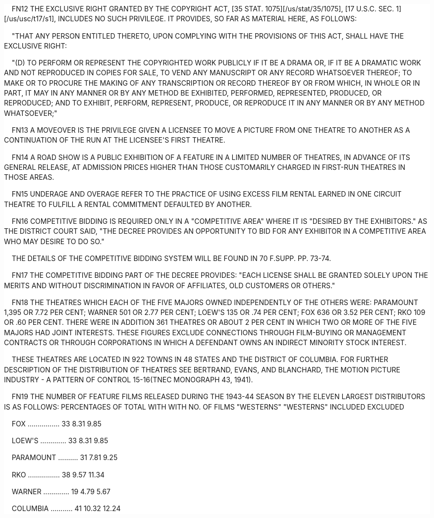     FN12  THE EXCLUSIVE RIGHT GRANTED BY THE COPYRIGHT ACT, [35 STAT. 1075][/us/stat/35/1075], [17 U.S.C. SEC. 1][/us/usc/t17/s1], INCLUDES NO SUCH PRIVILEGE.  IT PROVIDES, SO FAR AS MATERIAL HERE, AS FOLLOWS:

    "THAT ANY PERSON ENTITLED THERETO, UPON COMPLYING WITH THE PROVISIONS OF THIS ACT, SHALL HAVE THE EXCLUSIVE RIGHT:

    "(D)  TO PERFORM OR REPRESENT THE COPYRIGHTED WORK PUBLICLY IF IT BE A DRAMA OR, IF IT BE A DRAMATIC WORK AND NOT REPRODUCED IN COPIES FOR SALE, TO VEND ANY MANUSCRIPT OR ANY RECORD WHATSOEVER THEREOF; TO MAKE OR TO PROCURE THE MAKING OF ANY TRANSCRIPTION OR RECORD THEREOF BY OR FROM WHICH, IN WHOLE OR IN PART, IT MAY IN ANY MANNER OR BY ANY METHOD BE EXHIBITED, PERFORMED, REPRESENTED, PRODUCED, OR REPRODUCED; AND TO EXHIBIT, PERFORM, REPRESENT, PRODUCE, OR REPRODUCE IT IN ANY MANNER OR BY ANY METHOD WHATSOEVER;"

    FN13  A MOVEOVER IS THE PRIVILEGE GIVEN A LICENSEE TO MOVE A PICTURE FROM ONE THEATRE TO ANOTHER AS A CONTINUATION OF THE RUN AT THE LICENSEE'S FIRST THEATRE.

    FN14  A ROAD SHOW IS A PUBLIC EXHIBITION OF A FEATURE IN A LIMITED NUMBER OF THEATRES, IN ADVANCE OF ITS GENERAL RELEASE, AT ADMISSION PRICES HIGHER THAN THOSE CUSTOMARILY CHARGED IN FIRST-RUN THEATRES IN THOSE AREAS.

    FN15  UNDERAGE AND OVERAGE REFER TO THE PRACTICE OF USING EXCESS FILM RENTAL EARNED IN ONE CIRCUIT THEATRE TO FULFILL A RENTAL COMMITMENT DEFAULTED BY ANOTHER.

    FN16  COMPETITIVE BIDDING IS REQUIRED ONLY IN A "COMPETITIVE AREA" WHERE IT IS "DESIRED BY THE EXHIBITORS."  AS THE DISTRICT COURT SAID, "THE DECREE PROVIDES AN OPPORTUNITY TO BID FOR ANY EXHIBITOR IN A COMPETITIVE AREA WHO MAY DESIRE TO DO SO."

    THE DETAILS OF THE COMPETITIVE BIDDING SYSTEM WILL BE FOUND IN 70 F.SUPP.  PP. 73-74.

    FN17  THE COMPETITIVE BIDDING PART OF THE DECREE PROVIDES:  "EACH LICENSE SHALL BE GRANTED SOLELY UPON THE MERITS AND WITHOUT DISCRIMINATION IN FAVOR OF AFFILIATES, OLD CUSTOMERS OR OTHERS."

    FN18  THE THEATRES WHICH EACH OF THE FIVE MAJORS OWNED INDEPENDENTLY OF THE OTHERS WERE: PARAMOUNT 1,395 OR 7.72 PER CENT; WARNER 501 OR 2.77 PER CENT; LOEW'S 135 OR .74 PER CENT; FOX 636 OR 3.52 PER CENT; RKO 109 OR .60 PER CENT.  THERE WERE IN ADDITION 361 THEATRES OR ABOUT 2 PER CENT IN WHICH TWO OR MORE OF THE FIVE MAJORS HAD JOINT INTERESTS.  THESE FIGURES EXCLUDE CONNECTIONS THROUGH FILM-BUYING OR MANAGEMENT CONTRACTS OR THROUGH CORPORATIONS IN WHICH A DEFENDANT OWNS AN INDIRECT MINORITY STOCK INTEREST.

    THESE THEATRES ARE LOCATED IN 922 TOWNS IN 48 STATES AND THE DISTRICT OF COLUMBIA.  FOR FURTHER DESCRIPTION OF THE DISTRIBUTION OF THEATRES SEE BERTRAND, EVANS, AND BLANCHARD, THE MOTION PICTURE INDUSTRY - A PATTERN OF CONTROL 15-16(TNEC MONOGRAPH 43, 1941).

    FN19  THE NUMBER OF FEATURE FILMS RELEASED DURING THE 1943-44 SEASON BY THE ELEVEN LARGEST DISTRIBUTORS IS AS FOLLOWS: PERCENTAGES OF TOTAL WITH     WITH NO. OF FILMS                 "WESTERNS" "WESTERNS" INCLUDED        EXCLUDED

    FOX ................ 33                              8.31 9.85

    LOEW'S ............. 33                              8.31   9.85

    PARAMOUNT .......... 31  7.81            9.25

    RKO ................ 38                 9.57           11.34

    WARNER ............. 19                              4.79 5.67

    COLUMBIA ........... 41                             10.32 12.24


[/us/courts/scotus/usReporter/334/131]: https://publicdocs.github.io/go/links?ns=uslm-x&ref=%2Fus%2Fcourts%2Fscotus%2FusReporter%2F334%2F131